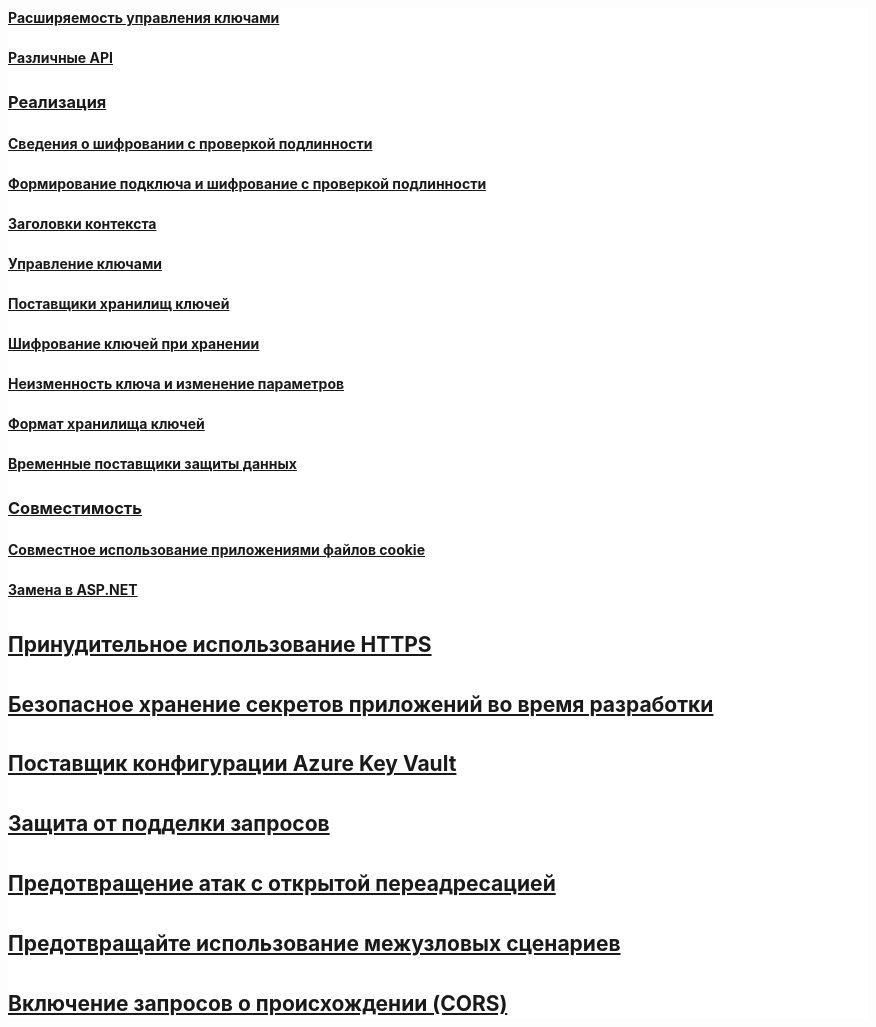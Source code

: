 #### [Расширяемость управления ключами](xref:security/data-protection/extensibility/key-management)
#### [Различные API](xref:security/data-protection/extensibility/misc-apis)
### [Реализация](xref:security/data-protection/implementation/index)
#### [Сведения о шифровании с проверкой подлинности](xref:security/data-protection/implementation/authenticated-encryption-details)
#### [Формирование подключа и шифрование с проверкой подлинности](xref:security/data-protection/implementation/subkeyderivation)
#### [Заголовки контекста](xref:security/data-protection/implementation/context-headers)
#### [Управление ключами](xref:security/data-protection/implementation/key-management)
#### [Поставщики хранилищ ключей](xref:security/data-protection/implementation/key-storage-providers)
#### [Шифрование ключей при хранении](xref:security/data-protection/implementation/key-encryption-at-rest)
#### [Неизменность ключа и изменение параметров](xref:security/data-protection/implementation/key-immutability)
#### [Формат хранилища ключей](xref:security/data-protection/implementation/key-storage-format)
#### [Временные поставщики защиты данных](xref:security/data-protection/implementation/key-storage-ephemeral)
### [Совместимость](xref:security/data-protection/compatibility/index)
#### [Совместное использование приложениями файлов cookie](xref:security/data-protection/compatibility/cookie-sharing)
#### [Замена <machineKey> в ASP.NET](xref:security/data-protection/compatibility/replacing-machinekey)
## [Принудительное использование HTTPS](xref:security/enforcing-ssl)
## [Безопасное хранение секретов приложений во время разработки](xref:security/app-secrets)
## [Поставщик конфигурации Azure Key Vault](xref:security/key-vault-configuration)
## [Защита от подделки запросов](xref:security/anti-request-forgery)
## [Предотвращение атак с открытой переадресацией](xref:security/preventing-open-redirects)
## [Предотвращайте использование межузловых сценариев](xref:security/cross-site-scripting)
## [Включение запросов о происхождении (CORS)](xref:security/cors)
